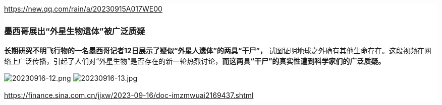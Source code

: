 https://new.qq.com/rain/a/20230915A017WE00

### 墨西哥展出“外星生物遗体”被广泛质疑

**长期研究不明飞行物的一名墨西哥记者12日展示了疑似“外星人遗体”的两具“干尸”，** 试图证明地球之外确有其他生命存在。这段视频在网络上广泛传播，引起了人们对“外星生物”是否存在的新一轮热烈讨论，**而这两具“干尸”的真实性遭到科学家们的广泛质疑。**

![20230916-12.png](https://img.bedtime.news/2023/09/16/6505c6a1cd39b.png)
![20230916-13.jpg](https://img.bedtime.news/2023/09/16/6505c6a2304ad.png)

https://finance.sina.com.cn/jjxw/2023-09-16/doc-imzmwuai2169437.shtml